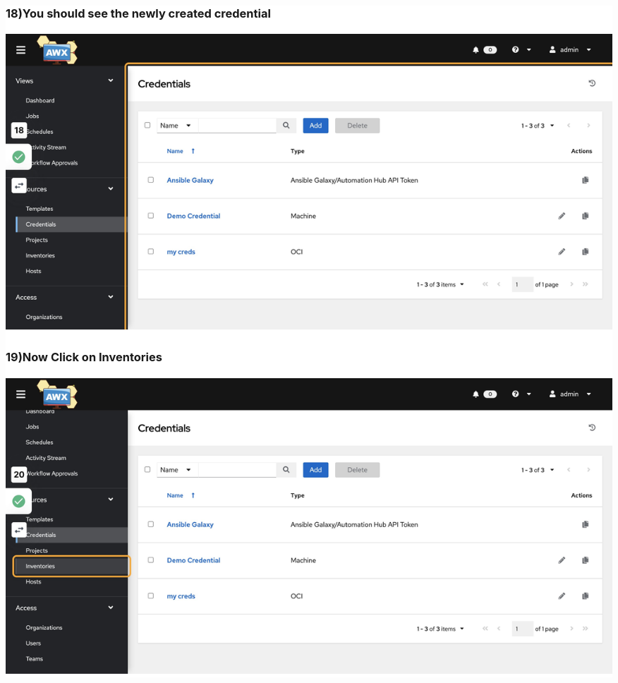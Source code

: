 
### 18)You should see the newly created credential
![](images/awx/awx_cred_16.png)


### 19)Now Click on Inventories
![](images/awx/click_inventories_17.png)
